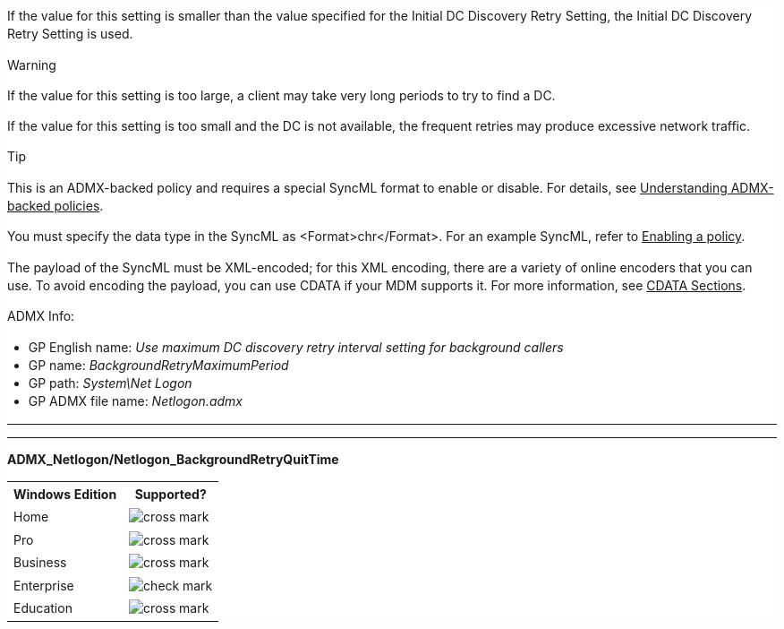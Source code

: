 If the value for this setting is smaller than the value specified for the Initial DC Discovery Retry Setting, the Initial DC Discovery Retry Setting is used.

> [!WARNING]
> If the value for this setting is too large, a client may take very long periods to try to find a DC.

If the value for this setting is too small and the DC is not available, the frequent retries may produce excessive network traffic.


> [!TIP]
> This is an ADMX-backed policy and requires a special SyncML format to enable or disable.  For details, see [Understanding ADMX-backed policies](./understanding-admx-backed-policies.md).
> 
> You must specify the data type in the SyncML as &lt;Format&gt;chr&lt;/Format&gt;. For an example SyncML, refer to [Enabling a policy](./understanding-admx-backed-policies.md#enabling-a-policy).
> 
> The payload of the SyncML must be XML-encoded; for this XML encoding, there are a variety of online encoders that you can use. To avoid encoding the payload, you can use CDATA if your MDM supports it. For more information, see [CDATA Sections](http://www.w3.org/TR/REC-xml/#sec-cdata-sect).


ADMX Info:  
-   GP English name: *Use maximum DC discovery retry interval setting for background callers*
-   GP name: *BackgroundRetryMaximumPeriod*
-   GP path: *System\Net Logon*
-   GP ADMX file name: *Netlogon.admx*



<hr/>

<hr/>


<a href="" id="admx-netlogon-netlogon-backgroundretryquittime"></a>**ADMX_Netlogon/Netlogon_BackgroundRetryQuitTime**  


<table>
<tr>
    <th>Windows Edition</th>
    <th>Supported?</th>
</tr>
<tr>
    <td>Home</td>
    <td><img src="images/crossmark.png" alt="cross mark" /></td>
</tr>
<tr>
    <td>Pro</td>
    <td><img src="images/crossmark.png" alt="cross mark" /></td>
</tr>
<tr>
    <td>Business</td>
    <td><img src="images/crossmark.png" alt="cross mark" /></td>
</tr>
<tr>
    <td>Enterprise</td>
    <td><img src="images/checkmark.png" alt="check mark" /></td>
</tr>
<tr>
    <td>Education</td>
    <td><img src="images/crossmark.png" alt="cross mark" /></td>
</tr>
</table>
